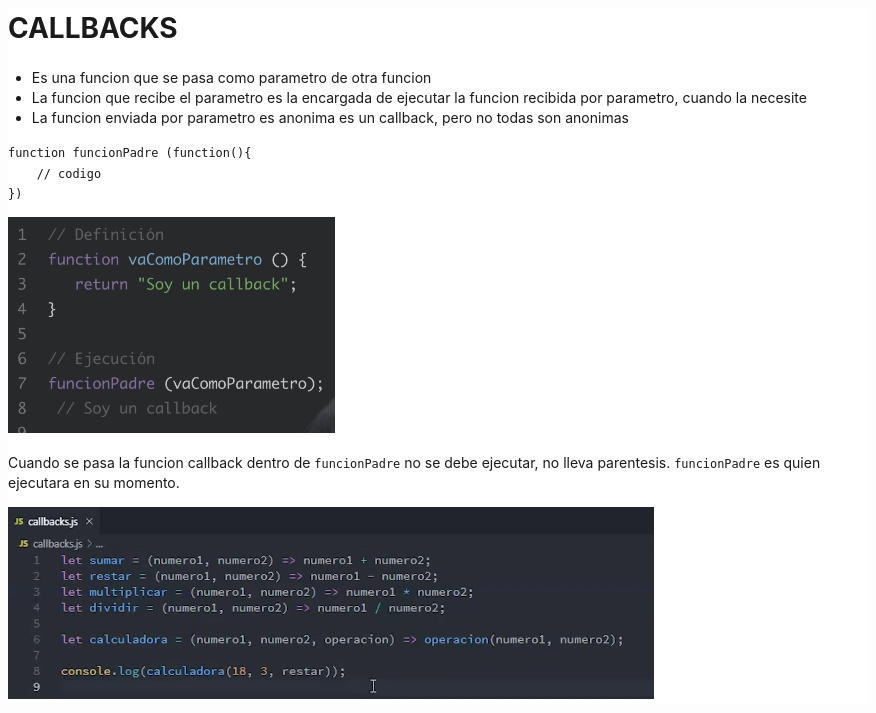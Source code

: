 
# CALLBACKS


- Es una funcion que se pasa como parametro de otra funcion
- La funcion que recibe el parametro es la encargada de ejecutar la funcion recibida por parametro, cuando la necesite
- La funcion enviada por parametro es anonima es un callback, pero no todas son anonimas

```
function funcionPadre (function(){
    // codigo
})
```
![cb](./img/cb.png)

Cuando se pasa la funcion callback dentro de `funcionPadre` no se debe ejecutar, no lleva parentesis. `funcionPadre` es quien ejecutara en su momento.

![cb-ej1](./img/cb-ej1.png)



